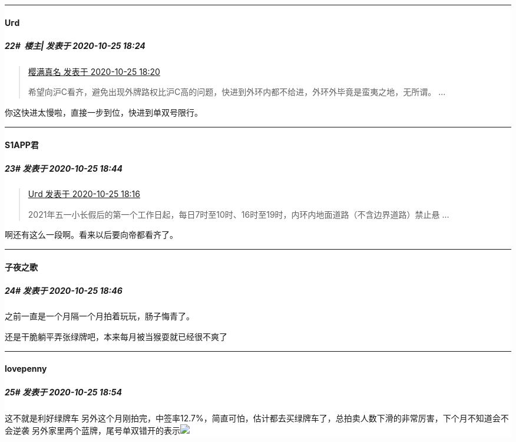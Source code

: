 
*****

####  Uгd  
##### 22#         楼主| 发表于 2020-10-25 18:24



<blockquote><a href="httphttps://bbs.saraba1st.com/2b/forum.php?mod=redirect&amp;goto=findpost&amp;pid=49166186&amp;ptid=1966989" target="_blank">樱满真名 发表于 2020-10-25 18:20</a>

希望向沪C看齐，避免出现外牌路权比沪C高的问题，快进到外环内都不给进，外环外毕竟是蛮夷之地，无所谓。 ...</blockquote>
你这快进太慢啦，直接一步到位，快进到单双号限行。







*****

####  S1APP君  
##### 23#       发表于 2020-10-25 18:44



<blockquote><a href="httphttps://bbs.saraba1st.com/2b/forum.php?mod=redirect&amp;goto=findpost&amp;pid=49166149&amp;ptid=1966989" target="_blank">Uгd 发表于 2020-10-25 18:16</a>

2021年五一小长假后的第一个工作日起，每日7时至10时、16时至19时，内环内地面道路（不含边界道路）禁止悬 ...</blockquote>
啊还有这么一段啊。看来以后要向帝都看齐了。







*****

####  子夜之歌  
##### 24#       发表于 2020-10-25 18:46




之前一直是一个月隔一个月拍着玩玩，肠子悔青了。

还是干脆躺平弄张绿牌吧，本来每月被当猴耍就已经很不爽了







*****

####  lovepenny  
##### 25#       发表于 2020-10-25 18:54




这不就是利好绿牌车
另外这个月刚拍完，中签率12.7%，简直可怕，估计都去买绿牌车了，总拍卖人数下滑的非常厉害，下个月不知道会不会逆袭
另外家里两个蓝牌，尾号单双错开的表示<img src="https://static.saraba1st.com/image/smiley/face2017/039.png" referrerpolicy="no-referrer">
